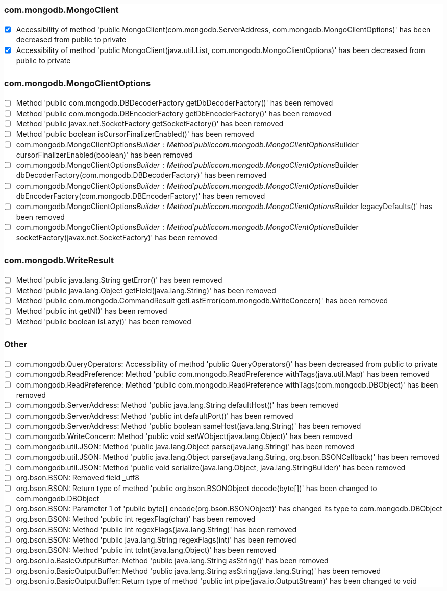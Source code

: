 ### com.mongodb.MongoClient
- [x] Accessibility of method 'public MongoClient(com.mongodb.ServerAddress, com.mongodb.MongoClientOptions)' has been decreased from public to private
- [x] Accessibility of method 'public MongoClient(java.util.List, com.mongodb.MongoClientOptions)' has been decreased from public to private

### com.mongodb.MongoClientOptions
- [ ] Method 'public com.mongodb.DBDecoderFactory getDbDecoderFactory()' has been removed
- [ ] Method 'public com.mongodb.DBEncoderFactory getDbEncoderFactory()' has been removed
- [ ] Method 'public javax.net.SocketFactory getSocketFactory()' has been removed
- [ ] Method 'public boolean isCursorFinalizerEnabled()' has been removed
- [ ] com.mongodb.MongoClientOptions$Builder: Method 'public com.mongodb.MongoClientOptions$Builder cursorFinalizerEnabled(boolean)' has been removed
- [ ] com.mongodb.MongoClientOptions$Builder: Method 'public com.mongodb.MongoClientOptions$Builder dbDecoderFactory(com.mongodb.DBDecoderFactory)' has been removed
- [ ] com.mongodb.MongoClientOptions$Builder: Method 'public com.mongodb.MongoClientOptions$Builder dbEncoderFactory(com.mongodb.DBEncoderFactory)' has been removed
- [ ] com.mongodb.MongoClientOptions$Builder: Method 'public com.mongodb.MongoClientOptions$Builder legacyDefaults()' has been removed
- [ ] com.mongodb.MongoClientOptions$Builder: Method 'public com.mongodb.MongoClientOptions$Builder socketFactory(javax.net.SocketFactory)' has been removed

### com.mongodb.WriteResult
- [ ] Method 'public java.lang.String getError()' has been removed
- [ ] Method 'public java.lang.Object getField(java.lang.String)' has been removed
- [ ] Method 'public com.mongodb.CommandResult getLastError(com.mongodb.WriteConcern)' has been removed
- [ ] Method 'public int getN()' has been removed
- [ ] Method 'public boolean isLazy()' has been removed

### Other
- [ ] com.mongodb.QueryOperators: Accessibility of method 'public QueryOperators()' has been decreased from public to private
- [ ] com.mongodb.ReadPreference: Method 'public com.mongodb.ReadPreference withTags(java.util.Map)' has been removed
- [ ] com.mongodb.ReadPreference: Method 'public com.mongodb.ReadPreference withTags(com.mongodb.DBObject)' has been removed
- [ ] com.mongodb.ServerAddress: Method 'public java.lang.String defaultHost()' has been removed
- [ ] com.mongodb.ServerAddress: Method 'public int defaultPort()' has been removed
- [ ] com.mongodb.ServerAddress: Method 'public boolean sameHost(java.lang.String)' has been removed
- [ ] com.mongodb.WriteConcern: Method 'public void setWObject(java.lang.Object)' has been removed
- [ ] com.mongodb.util.JSON: Method 'public java.lang.Object parse(java.lang.String)' has been removed
- [ ] com.mongodb.util.JSON: Method 'public java.lang.Object parse(java.lang.String, org.bson.BSONCallback)' has been removed
- [ ] com.mongodb.util.JSON: Method 'public void serialize(java.lang.Object, java.lang.StringBuilder)' has been removed
- [ ] org.bson.BSON: Removed field _utf8
- [ ] org.bson.BSON: Return type of method 'public org.bson.BSONObject decode(byte[])' has been changed to com.mongodb.DBObject
- [ ] org.bson.BSON: Parameter 1 of 'public byte[] encode(org.bson.BSONObject)' has changed its type to com.mongodb.DBObject
- [ ] org.bson.BSON: Method 'public int regexFlag(char)' has been removed
- [ ] org.bson.BSON: Method 'public int regexFlags(java.lang.String)' has been removed
- [ ] org.bson.BSON: Method 'public java.lang.String regexFlags(int)' has been removed
- [ ] org.bson.BSON: Method 'public int toInt(java.lang.Object)' has been removed
- [ ] org.bson.io.BasicOutputBuffer: Method 'public java.lang.String asString()' has been removed
- [ ] org.bson.io.BasicOutputBuffer: Method 'public java.lang.String asString(java.lang.String)' has been removed
- [ ] org.bson.io.BasicOutputBuffer: Return type of method 'public int pipe(java.io.OutputStream)' has been changed to void